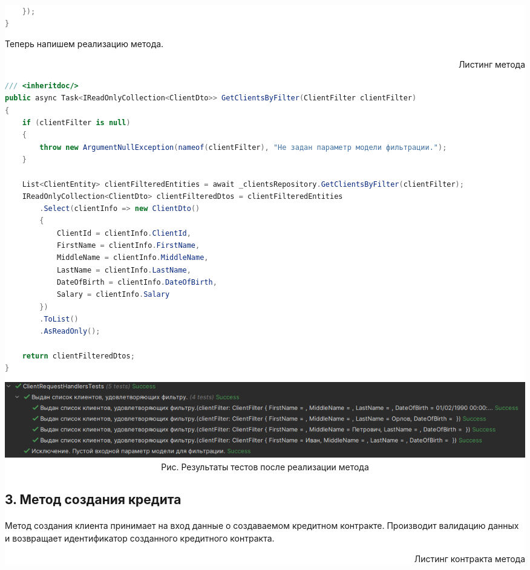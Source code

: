 ```csharp
    });
}
```
Теперь напишем реализацию метода.

<div style="text-align: right">Листинг метода</div>

```csharp
/// <inheritdoc/>
public async Task<IReadOnlyCollection<ClientDto>> GetClientsByFilter(ClientFilter clientFilter)
{
    if (clientFilter is null)
    {
        throw new ArgumentNullException(nameof(clientFilter), "Не задан параметр модели фильтрации.");
    }

    List<ClientEntity> clientFilteredEntities = await _clientsRepository.GetClientsByFilter(clientFilter);
    IReadOnlyCollection<ClientDto> clientFilteredDtos = clientFilteredEntities
        .Select(clientInfo => new ClientDto()
        {
            ClientId = clientInfo.ClientId,
            FirstName = clientInfo.FirstName,
            MiddleName = clientInfo.MiddleName,
            LastName = clientInfo.LastName,
            DateOfBirth = clientInfo.DateOfBirth,
            Salary = clientInfo.Salary
        })
        .ToList()
        .AsReadOnly();
    
    return clientFilteredDtos;
}
```

<p align="center">
<img src="ClientRequestHandlersTests_GetClientsByFilter.png" alt="ClientRequestHandlersTests_GetClientsByFilter.png"/><br>
Рис. Результаты тестов после реализации метода</p>

## 3. Метод создания кредита
Метод создания клиента принимает на вход данные о создаваемом кредитном контракте.
Производит валидацию данных и возвращает идентификатор созданного кредитного контракта.

<div style="text-align: right">Листинг контракта метода</div>
